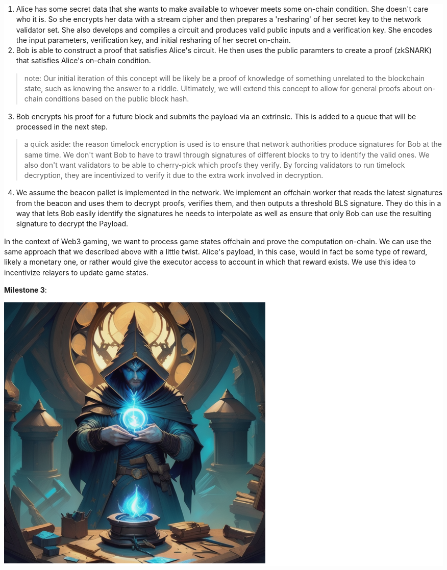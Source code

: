 1. Alice has some secret data that she wants to make available to whoever meets some on-chain condition. She doesn't care who it is. So she encrypts her data with a stream cipher and then prepares a 'resharing' of her secret key to the network validator set. She also develops and compiles a circuit and produces valid public inputs and a verification key. She encodes the input parameters, verification key, and initial resharing of her secret on-chain.
2. Bob is able to construct a proof that satisfies Alice's circuit. He then uses the public paramters to create a proof (zkSNARK) that satisfies Alice's on-chain condition. 
> note: Our initial iteration of this concept will be likely be a proof of knowledge of something unrelated to the blockchain state, such as knowing the answer to a riddle. Ultimately, we will extend this concept to allow for general proofs about on-chain conditions based on the public block hash.
3. Bob encrypts his proof for a future block and submits the payload via an extrinsic. This is added to a queue that will be processed in the next step.
> a quick aside: the reason timelock encryption is used is to ensure that network authorities produce signatures for Bob at the same time. We don't want Bob to have to trawl through signatures of different blocks to try to identify the valid ones. We also don't want validators to be able to cherry-pick which proofs they verify. By forcing validators to run timelock decryption, they are incentivized to verify it due to the extra work involved in decryption.
4. We assume the beacon pallet is implemented in the network. We implement an offchain worker that reads the latest signatures from the beacon and uses them to decrypt proofs, verifies them, and then outputs a threshold BLS signature. They do this in a way that lets Bob easily identify the signatures he needs to interpolate as well as ensure that only Bob can use the resulting signature to decrypt the Payload.

In the context of Web3 gaming, we want to process game states offchain and prove the computation on-chain. We can use the same approach that we described above with a little twist. Alice's payload, in this case, would in fact be some type of reward, likely a monetary one, or rather would give the executor access to account in which that reward exists. We use this idea to incentivize relayers to update game states. 

**Milestone 3**: 

![](https://raw.githubusercontent.com/ideal-lab5/GamesBounty/draft/docs/milestone3.png)
